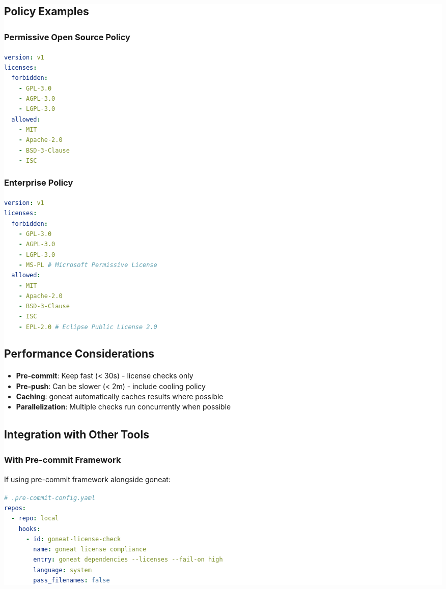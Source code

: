 ## Policy Examples

### Permissive Open Source Policy

```yaml
version: v1
licenses:
  forbidden:
    - GPL-3.0
    - AGPL-3.0
    - LGPL-3.0
  allowed:
    - MIT
    - Apache-2.0
    - BSD-3-Clause
    - ISC
```

### Enterprise Policy

```yaml
version: v1
licenses:
  forbidden:
    - GPL-3.0
    - AGPL-3.0
    - LGPL-3.0
    - MS-PL # Microsoft Permissive License
  allowed:
    - MIT
    - Apache-2.0
    - BSD-3-Clause
    - ISC
    - EPL-2.0 # Eclipse Public License 2.0
```

## Performance Considerations

- **Pre-commit**: Keep fast (< 30s) - license checks only
- **Pre-push**: Can be slower (< 2m) - include cooling policy
- **Caching**: goneat automatically caches results where possible
- **Parallelization**: Multiple checks run concurrently when possible

## Integration with Other Tools

### With Pre-commit Framework

If using pre-commit framework alongside goneat:

```yaml
# .pre-commit-config.yaml
repos:
  - repo: local
    hooks:
      - id: goneat-license-check
        name: goneat license compliance
        entry: goneat dependencies --licenses --fail-on high
        language: system
        pass_filenames: false
```
